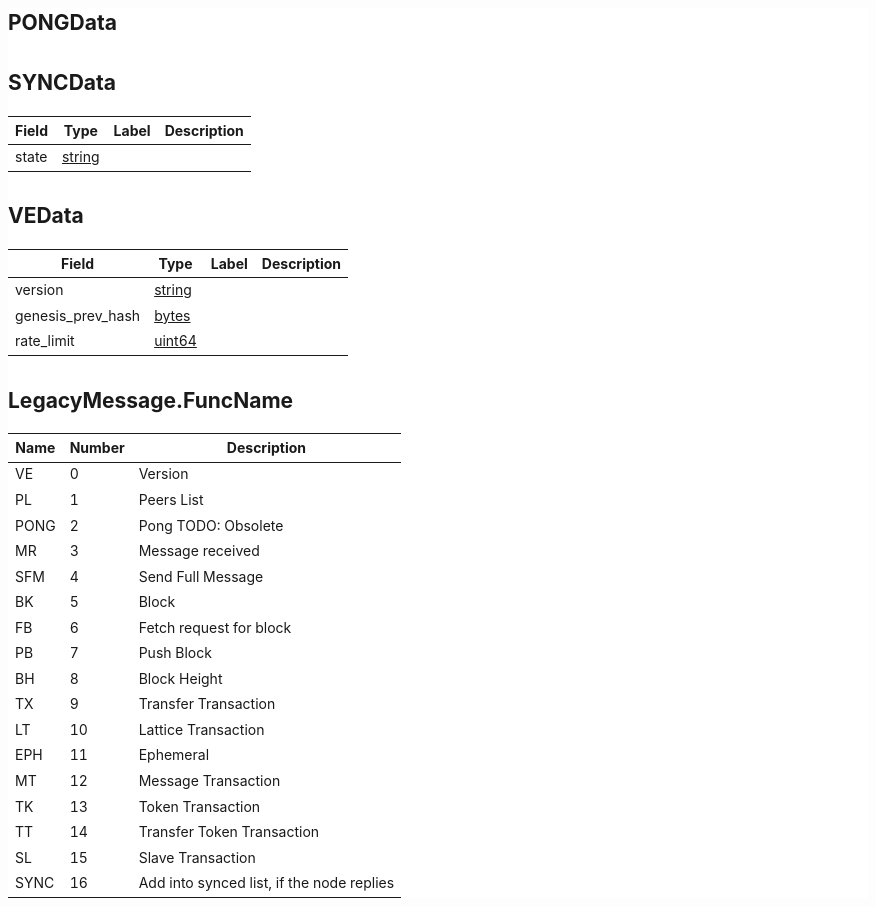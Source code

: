 





## PONGData



## SYNCData



| Field | Type | Label | Description |
| ----- | ---- | ----- | ----------- |
| state | [string](#string) |  |  |




## VEData



| Field | Type | Label | Description |
| ----- | ---- | ----- | ----------- |
| version | [string](#string) |  |  |
| genesis_prev_hash | [bytes](#bytes) |  |  |
| rate_limit | [uint64](#uint64) |  |  |




## LegacyMessage.FuncName


| Name | Number | Description |
| ---- | ------ | ----------- |
| VE | 0 | Version |
| PL | 1 | Peers List |
| PONG | 2 | Pong TODO: Obsolete |
| MR | 3 | Message received |
| SFM | 4 | Send Full Message |
| BK | 5 | Block |
| FB | 6 | Fetch request for block |
| PB | 7 | Push Block |
| BH | 8 | Block Height |
| TX | 9 | Transfer Transaction |
| LT | 10 | Lattice Transaction |
| EPH | 11 | Ephemeral |
| MT | 12 | Message Transaction |
| TK | 13 | Token Transaction |
| TT | 14 | Transfer Token Transaction |
| SL | 15 | Slave Transaction |
| SYNC | 16 | Add into synced list, if the node replies |